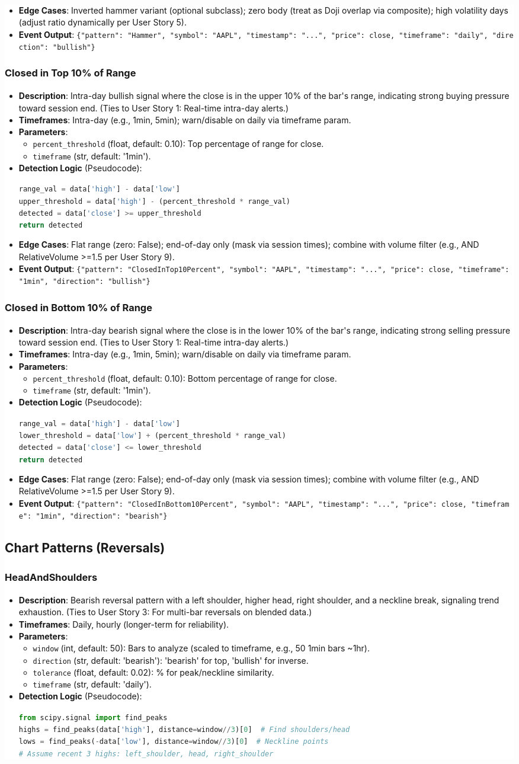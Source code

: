 - **Edge Cases**: Inverted hammer variant (optional subclass); zero body (treat as Doji overlap via composite); high volatility days (adjust ratio dynamically per User Story 5).
- **Event Output**: `{"pattern": "Hammer", "symbol": "AAPL", "timestamp": "...", "price": close, "timeframe": "daily", "direction": "bullish"}`

### Closed in Top 10% of Range
- **Description**: Intra-day bullish signal where the close is in the upper 10% of the bar's range, indicating strong buying pressure toward session end. (Ties to User Story 1: Real-time intra-day alerts.)
- **Timeframes**: Intra-day (e.g., 1min, 5min); warn/disable on daily via timeframe param.
- **Parameters**:
  - `percent_threshold` (float, default: 0.10): Top percentage of range for close.
  - `timeframe` (str, default: '1min').
- **Detection Logic** (Pseudocode):
  ```python
  range_val = data['high'] - data['low']
  upper_threshold = data['high'] - (percent_threshold * range_val)
  detected = data['close'] >= upper_threshold
  return detected
  ```
- **Edge Cases**: Flat range (zero: False); end-of-day only (mask via session times); combine with volume filter (e.g., AND RelativeVolume >=1.5 per User Story 9).
- **Event Output**: `{"pattern": "ClosedInTop10Percent", "symbol": "AAPL", "timestamp": "...", "price": close, "timeframe": "1min", "direction": "bullish"}`

### Closed in Bottom 10% of Range
- **Description**: Intra-day bearish signal where the close is in the lower 10% of the bar's range, indicating strong selling pressure toward session end. (Ties to User Story 1: Real-time intra-day alerts.)
- **Timeframes**: Intra-day (e.g., 1min, 5min); warn/disable on daily via timeframe param.
- **Parameters**:
  - `percent_threshold` (float, default: 0.10): Bottom percentage of range for close.
  - `timeframe` (str, default: '1min').
- **Detection Logic** (Pseudocode):
  ```python
  range_val = data['high'] - data['low']
  lower_threshold = data['low'] + (percent_threshold * range_val)
  detected = data['close'] <= lower_threshold
  return detected
  ```
- **Edge Cases**: Flat range (zero: False); end-of-day only (mask via session times); combine with volume filter (e.g., AND RelativeVolume >=1.5 per User Story 9).
- **Event Output**: `{"pattern": "ClosedInBottom10Percent", "symbol": "AAPL", "timestamp": "...", "price": close, "timeframe": "1min", "direction": "bearish"}`

## Chart Patterns (Reversals)

### HeadAndShoulders
- **Description**: Bearish reversal pattern with a left shoulder, higher head, right shoulder, and a neckline break, signaling trend exhaustion. (Ties to User Story 3: For multi-bar reversals on blended data.)
- **Timeframes**: Daily, hourly (longer-term for reliability).
- **Parameters**:
  - `window` (int, default: 50): Bars to analyze (scaled to timeframe, e.g., 50 1min bars ~1hr).
  - `direction` (str, default: 'bearish'): 'bearish' for top, 'bullish' for inverse.
  - `tolerance` (float, default: 0.02): % for peak/neckline similarity.
  - `timeframe` (str, default: 'daily').
- **Detection Logic** (Pseudocode):
  ```python
  from scipy.signal import find_peaks
  highs = find_peaks(data['high'], distance=window//3)[0]  # Find shoulders/head
  lows = find_peaks(-data['low'], distance=window//3)[0]  # Neckline points
  # Assume recent 3 highs: left_shoulder, head, right_shoulder
  ```